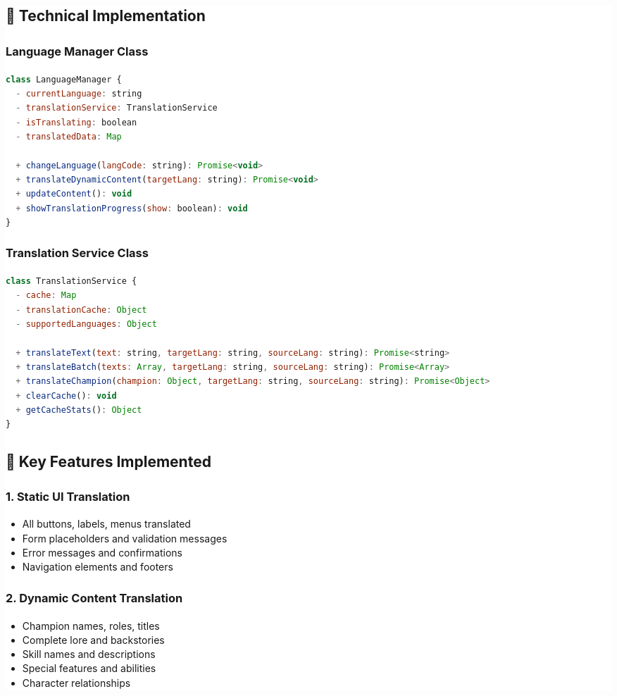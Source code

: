 ## 🔧 Technical Implementation

### Language Manager Class

```javascript
class LanguageManager {
  - currentLanguage: string
  - translationService: TranslationService
  - isTranslating: boolean
  - translatedData: Map

  + changeLanguage(langCode: string): Promise<void>
  + translateDynamicContent(targetLang: string): Promise<void>
  + updateContent(): void
  + showTranslationProgress(show: boolean): void
}
```

### Translation Service Class

```javascript
class TranslationService {
  - cache: Map
  - translationCache: Object
  - supportedLanguages: Object

  + translateText(text: string, targetLang: string, sourceLang: string): Promise<string>
  + translateBatch(texts: Array, targetLang: string, sourceLang: string): Promise<Array>
  + translateChampion(champion: Object, targetLang: string, sourceLang: string): Promise<Object>
  + clearCache(): void
  + getCacheStats(): Object
}
```

## 🎯 Key Features Implemented

### 1. **Static UI Translation**

- All buttons, labels, menus translated
- Form placeholders and validation messages
- Error messages and confirmations
- Navigation elements and footers

### 2. **Dynamic Content Translation**

- Champion names, roles, titles
- Complete lore and backstories
- Skill names and descriptions
- Special features and abilities
- Character relationships
